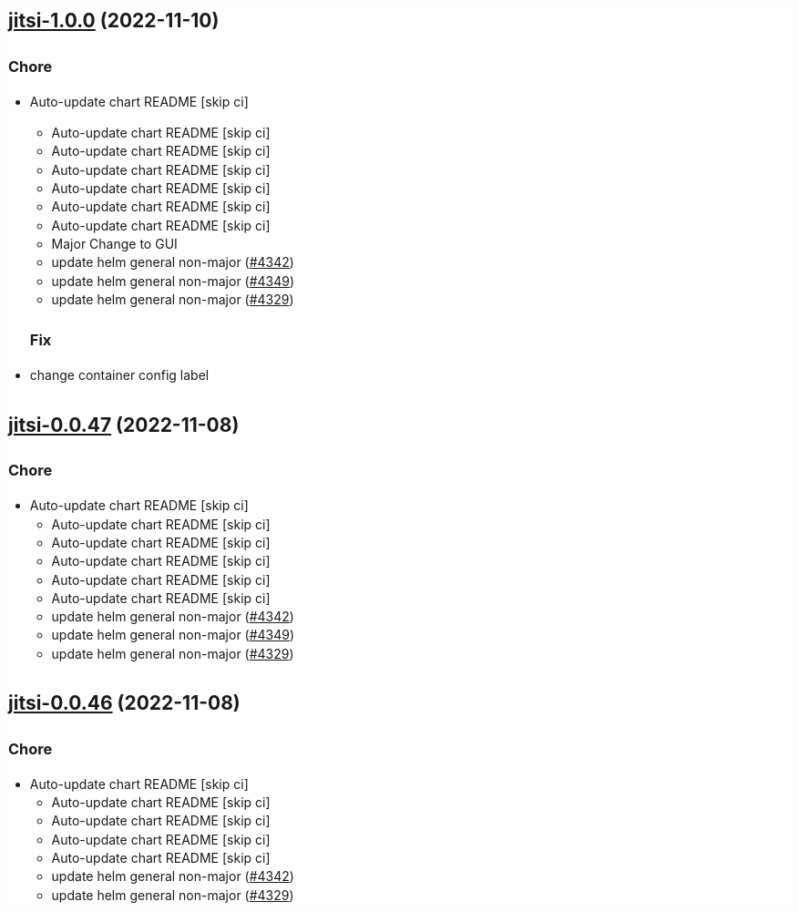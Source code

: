   


## [jitsi-1.0.0](https://github.com/truecharts/charts/compare/jitsi-0.0.44...jitsi-1.0.0) (2022-11-10)

### Chore

- Auto-update chart README [skip ci]
  - Auto-update chart README [skip ci]
  - Auto-update chart README [skip ci]
  - Auto-update chart README [skip ci]
  - Auto-update chart README [skip ci]
  - Auto-update chart README [skip ci]
  - Auto-update chart README [skip ci]
  - Major Change to GUI
  - update helm general non-major ([#4342](https://github.com/truecharts/charts/issues/4342))
  - update helm general non-major ([#4349](https://github.com/truecharts/charts/issues/4349))
  - update helm general non-major ([#4329](https://github.com/truecharts/charts/issues/4329))

  ### Fix

- change container config label




## [jitsi-0.0.47](https://github.com/truecharts/charts/compare/jitsi-0.0.44...jitsi-0.0.47) (2022-11-08)

### Chore

- Auto-update chart README [skip ci]
  - Auto-update chart README [skip ci]
  - Auto-update chart README [skip ci]
  - Auto-update chart README [skip ci]
  - Auto-update chart README [skip ci]
  - Auto-update chart README [skip ci]
  - update helm general non-major ([#4342](https://github.com/truecharts/charts/issues/4342))
  - update helm general non-major ([#4349](https://github.com/truecharts/charts/issues/4349))
  - update helm general non-major ([#4329](https://github.com/truecharts/charts/issues/4329))




## [jitsi-0.0.46](https://github.com/truecharts/charts/compare/jitsi-0.0.44...jitsi-0.0.46) (2022-11-08)

### Chore

- Auto-update chart README [skip ci]
  - Auto-update chart README [skip ci]
  - Auto-update chart README [skip ci]
  - Auto-update chart README [skip ci]
  - Auto-update chart README [skip ci]
  - update helm general non-major ([#4342](https://github.com/truecharts/charts/issues/4342))
  - update helm general non-major ([#4329](https://github.com/truecharts/charts/issues/4329))
